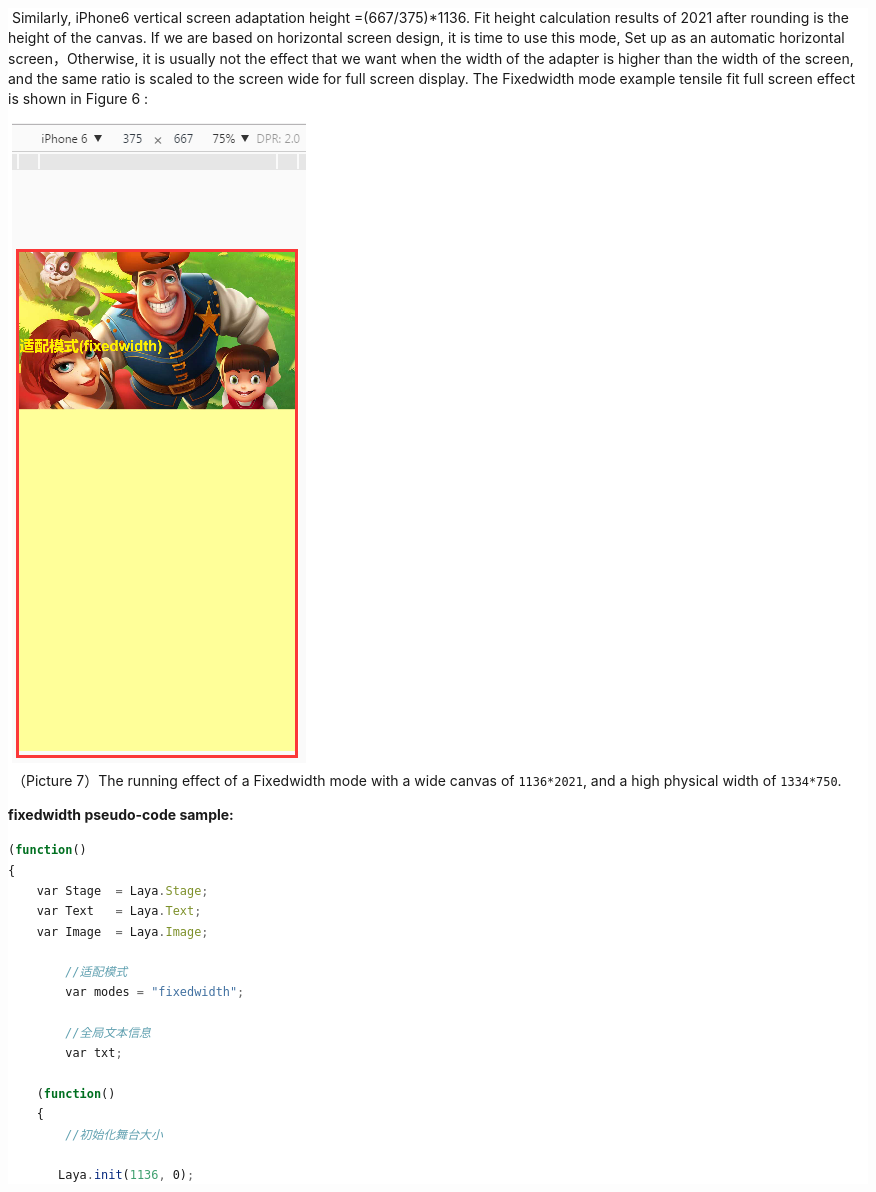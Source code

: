 ​        Similarly, iPhone6 vertical screen adaptation height =(667/375)*1136. Fit height calculation results of 2021 after rounding is the height of the canvas. If we are based on horizontal screen design, it is time to use this mode, Set up as an automatic horizontal screen，Otherwise, it is usually not the effect that we want when the width of the adapter is higher than the width of the screen, and the same ratio is scaled to the screen wide for full screen display. The Fixedwidth mode example tensile fit full screen effect is shown in Figure 6 : 

​        ![blob.png](img/7.png)<br/>
​        （Picture 7）The running effect of a Fixedwidth mode with a wide canvas of `1136*2021`, and a high physical width of  `1334*750`.



**fixedwidth pseudo-code sample:**

```javascript
(function()
{
    var Stage  = Laya.Stage;
    var Text   = Laya.Text;
    var Image  = Laya.Image;
 
        //适配模式
        var modes = "fixedwidth";
         
        //全局文本信息
        var txt;
 
    (function()
    {
        //初始化舞台大小
 
       Laya.init(1136, 0);
```
